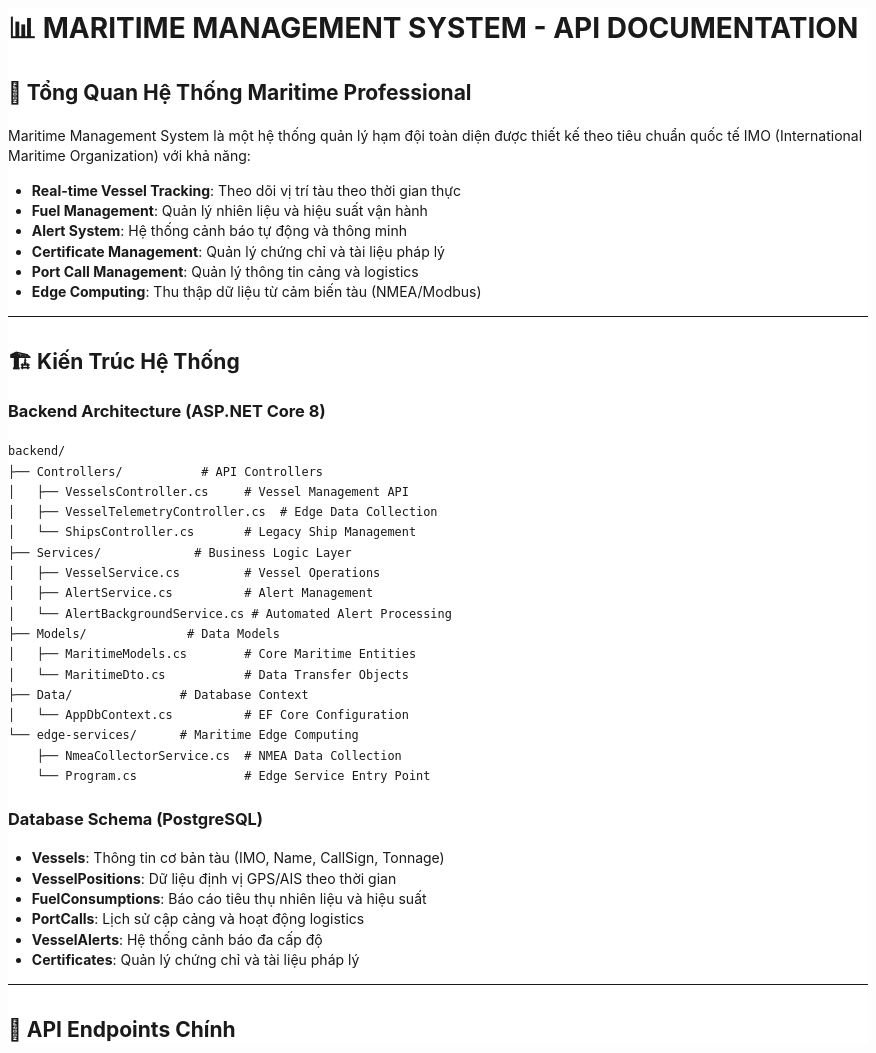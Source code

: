 # 📊 **MARITIME MANAGEMENT SYSTEM - API DOCUMENTATION**

## **🚢 Tổng Quan Hệ Thống Maritime Professional**

Maritime Management System là một hệ thống quản lý hạm đội toàn diện được thiết kế theo tiêu chuẩn quốc tế IMO (International Maritime Organization) với khả năng:

- **Real-time Vessel Tracking**: Theo dõi vị trí tàu theo thời gian thực
- **Fuel Management**: Quản lý nhiên liệu và hiệu suất vận hành
- **Alert System**: Hệ thống cảnh báo tự động và thông minh
- **Certificate Management**: Quản lý chứng chỉ và tài liệu pháp lý
- **Port Call Management**: Quản lý thông tin cảng và logistics
- **Edge Computing**: Thu thập dữ liệu từ cảm biến tàu (NMEA/Modbus)

---

## **🏗️ Kiến Trúc Hệ Thống**

### **Backend Architecture (ASP.NET Core 8)**
```
backend/
├── Controllers/           # API Controllers
│   ├── VesselsController.cs     # Vessel Management API
│   ├── VesselTelemetryController.cs  # Edge Data Collection
│   └── ShipsController.cs       # Legacy Ship Management
├── Services/             # Business Logic Layer
│   ├── VesselService.cs         # Vessel Operations
│   ├── AlertService.cs          # Alert Management
│   └── AlertBackgroundService.cs # Automated Alert Processing
├── Models/              # Data Models
│   ├── MaritimeModels.cs        # Core Maritime Entities
│   └── MaritimeDto.cs           # Data Transfer Objects
├── Data/               # Database Context
│   └── AppDbContext.cs          # EF Core Configuration
└── edge-services/      # Maritime Edge Computing
    ├── NmeaCollectorService.cs  # NMEA Data Collection
    └── Program.cs               # Edge Service Entry Point
```

### **Database Schema (PostgreSQL)**
- **Vessels**: Thông tin cơ bản tàu (IMO, Name, CallSign, Tonnage)
- **VesselPositions**: Dữ liệu định vị GPS/AIS theo thời gian
- **FuelConsumptions**: Báo cáo tiêu thụ nhiên liệu và hiệu suất
- **PortCalls**: Lịch sử cập cảng và hoạt động logistics
- **VesselAlerts**: Hệ thống cảnh báo đa cấp độ
- **Certificates**: Quản lý chứng chỉ và tài liệu pháp lý

---

## **🔌 API Endpoints Chính**
